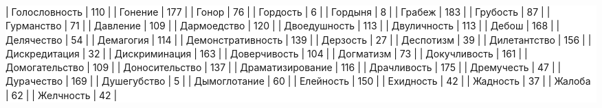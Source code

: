 | Голословность                                  | 110         |
| Гонение                                        | 177         |
| Гонор                                          | 76          |
| Гордость                                       | 6           |
| Гордыня                                        | 8           |
| Грабеж                                         | 183         |
| Грубость                                       | 87          |
| Гурманство                                     | 71          |
| Давление                                       | 109         |
| Дармоедство                                    | 120         |
| Двоедушность                                   | 113         |
| Двуличность                                    | 113         |
| Дебош                                          | 168         |
| Делячество                                     | 54          |
| Демагогия                                      | 114         |
| Демонстративность                              | 139         |
| Дерзость                                       | 27          |
| Деспотизм                                      | 39          |
| Дилетантство                                   | 156         |
| Дискредитация                                  | 32          |
| Дискриминация                                  | 163         |
| Доверчивость                                   | 104         |
| Догматизм                                      | 73          |
| Докучливость                                   | 161         |
| Домогательство                                 | 109         |
| Доносительство                                 | 137         |
| Драматизирование                               | 116         |
| Драчливость                                    | 175         |
| Дремучесть                                     | 47          |
| Дурачество                                     | 169         |
| Душегубство                                    | 5           |
| Дымоглотание                                   | 60          |
| Елейность                                      | 150         |
| Ехидность                                      | 42          |
| Жадность                                       | 37          |
| Жалоба                                         | 62          |
| Желчность                                      | 42          |